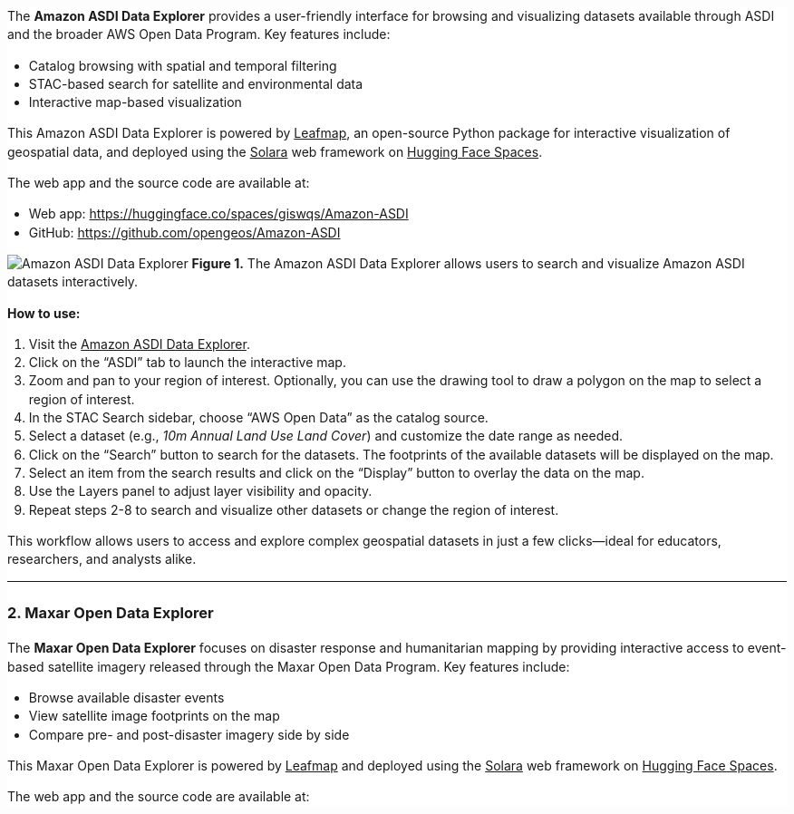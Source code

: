 The **Amazon ASDI Data Explorer** provides a user-friendly interface for browsing and visualizing datasets available through ASDI and the broader AWS Open Data Program. Key features include:

- Catalog browsing with spatial and temporal filtering
- STAC-based search for satellite and environmental data
- Interactive map-based visualization

This Amazon ASDI Data Explorer is powered by [Leafmap](https://leafmap.org), an open-source Python package for interactive visualization of geospatial data, and deployed using the [Solara](https://solara.dev) web framework on [Hugging Face Spaces](https://huggingface.co/spaces).

The web app and the source code are available at:

- Web app: <https://huggingface.co/spaces/giswqs/Amazon-ASDI>
- GitHub: <https://github.com/opengeos/Amazon-ASDI>

![Amazon ASDI Data Explorer](https://github.com/user-attachments/assets/ad4f484f-e0ef-4c78-9027-694e9b3d6a93)
**Figure 1.** The Amazon ASDI Data Explorer allows users to search and visualize Amazon ASDI datasets interactively.

**How to use:**

1. Visit the [Amazon ASDI Data Explorer](https://huggingface.co/spaces/giswqs/Amazon-ASDI).
2. Click on the “ASDI” tab to launch the interactive map.
3. Zoom and pan to your region of interest. Optionally, you can use the drawing tool to draw a polygon on the map to select a region of interest.
4. In the STAC Search sidebar, choose “AWS Open Data” as the catalog source.
5. Select a dataset (e.g., _10m Annual Land Use Land Cover_) and customize the date range as needed.
6. Click on the “Search” button to search for the datasets. The footprints of the available datasets will be displayed on the map.
7. Select an item from the search results and click on the “Display” button to overlay the data on the map.
8. Use the Layers panel to adjust layer visibility and opacity.
9. Repeat steps 2-8 to search and visualize other datasets or change the region of interest.

This workflow allows users to access and explore complex geospatial datasets in just a few clicks—ideal for educators, researchers, and analysts alike.

---

### 2. Maxar Open Data Explorer

The **Maxar Open Data Explorer** focuses on disaster response and humanitarian mapping by providing interactive access to event-based satellite imagery released through the Maxar Open Data Program. Key features include:

- Browse available disaster events
- View satellite image footprints on the map
- Compare pre- and post-disaster imagery side by side

This Maxar Open Data Explorer is powered by [Leafmap](https://leafmap.org) and deployed using the [Solara](https://solara.dev) web framework on [Hugging Face Spaces](https://huggingface.co/spaces).

The web app and the source code are available at:
